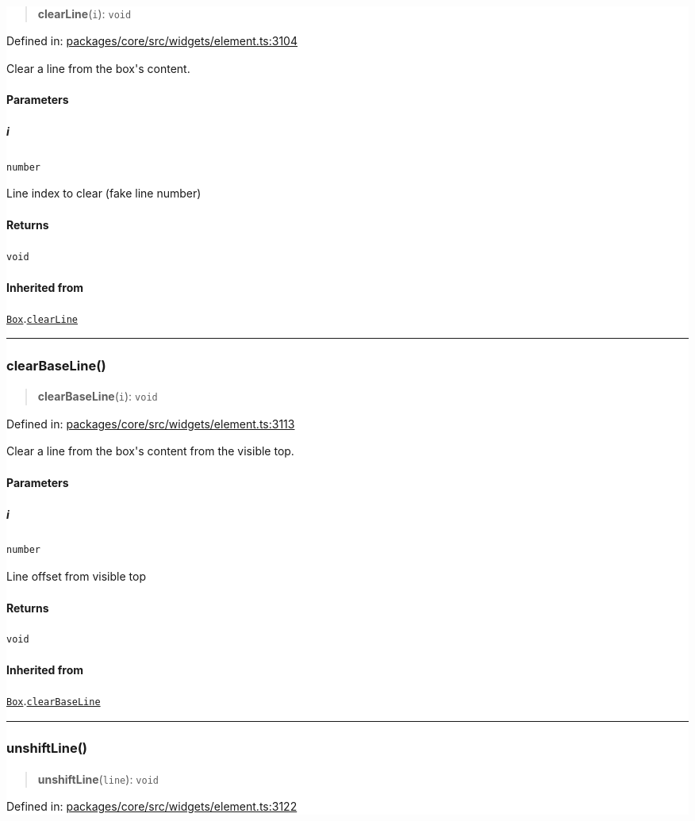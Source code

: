 > **clearLine**(`i`): `void`

Defined in: [packages/core/src/widgets/element.ts:3104](https://github.com/vdeantoni/unblessed/blob/alpha/packages/core/src/widgets/element.ts#L3104)

Clear a line from the box's content.

#### Parameters

##### i

`number`

Line index to clear (fake line number)

#### Returns

`void`

#### Inherited from

[`Box`](widgets.box.Class.Box.md).[`clearLine`](widgets.box.Class.Box.md#clearline)

---

### clearBaseLine()

> **clearBaseLine**(`i`): `void`

Defined in: [packages/core/src/widgets/element.ts:3113](https://github.com/vdeantoni/unblessed/blob/alpha/packages/core/src/widgets/element.ts#L3113)

Clear a line from the box's content from the visible top.

#### Parameters

##### i

`number`

Line offset from visible top

#### Returns

`void`

#### Inherited from

[`Box`](widgets.box.Class.Box.md).[`clearBaseLine`](widgets.box.Class.Box.md#clearbaseline)

---

### unshiftLine()

> **unshiftLine**(`line`): `void`

Defined in: [packages/core/src/widgets/element.ts:3122](https://github.com/vdeantoni/unblessed/blob/alpha/packages/core/src/widgets/element.ts#L3122)
